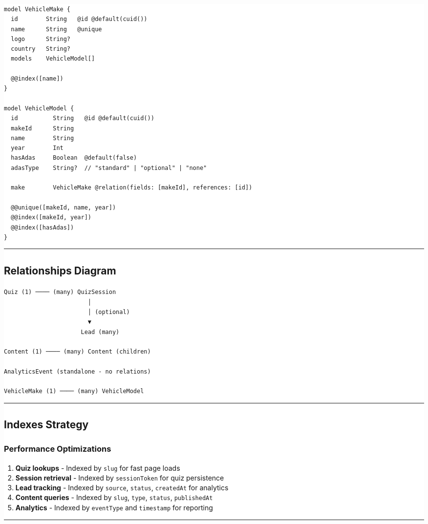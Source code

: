 ```prisma
model VehicleMake {
  id        String   @id @default(cuid())
  name      String   @unique
  logo      String?
  country   String?
  models    VehicleModel[]

  @@index([name])
}

model VehicleModel {
  id          String   @id @default(cuid())
  makeId      String
  name        String
  year        Int
  hasAdas     Boolean  @default(false)
  adasType    String?  // "standard" | "optional" | "none"

  make        VehicleMake @relation(fields: [makeId], references: [id])

  @@unique([makeId, name, year])
  @@index([makeId, year])
  @@index([hasAdas])
}
```

---

## Relationships Diagram

```
Quiz (1) ──── (many) QuizSession
                        │
                        │ (optional)
                        ▼
                      Lead (many)

Content (1) ──── (many) Content (children)

AnalyticsEvent (standalone - no relations)

VehicleMake (1) ──── (many) VehicleModel
```

---

## Indexes Strategy

### Performance Optimizations

1. **Quiz lookups** - Indexed by `slug` for fast page loads
2. **Session retrieval** - Indexed by `sessionToken` for quiz persistence
3. **Lead tracking** - Indexed by `source`, `status`, `createdAt` for analytics
4. **Content queries** - Indexed by `slug`, `type`, `status`, `publishedAt`
5. **Analytics** - Indexed by `eventType` and `timestamp` for reporting

---